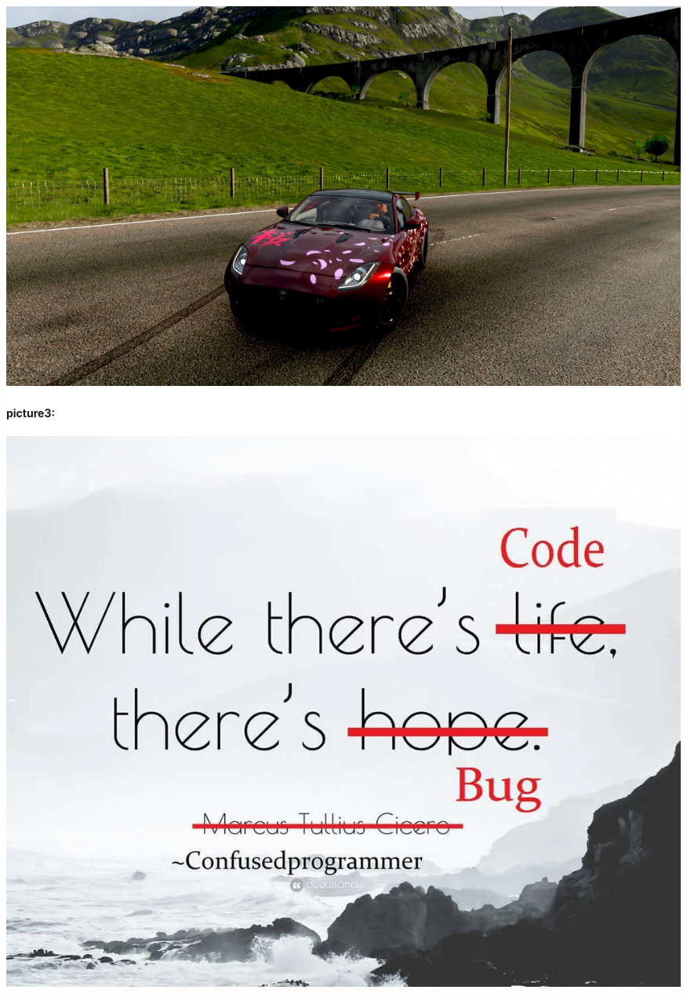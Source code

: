 ![picture2](images/lossy/Webp/100q/picture2.webp "Picture 2")

#### picture3:
![picture3](images/lossy/Webp/100q/picture3.webp "Picture 3")